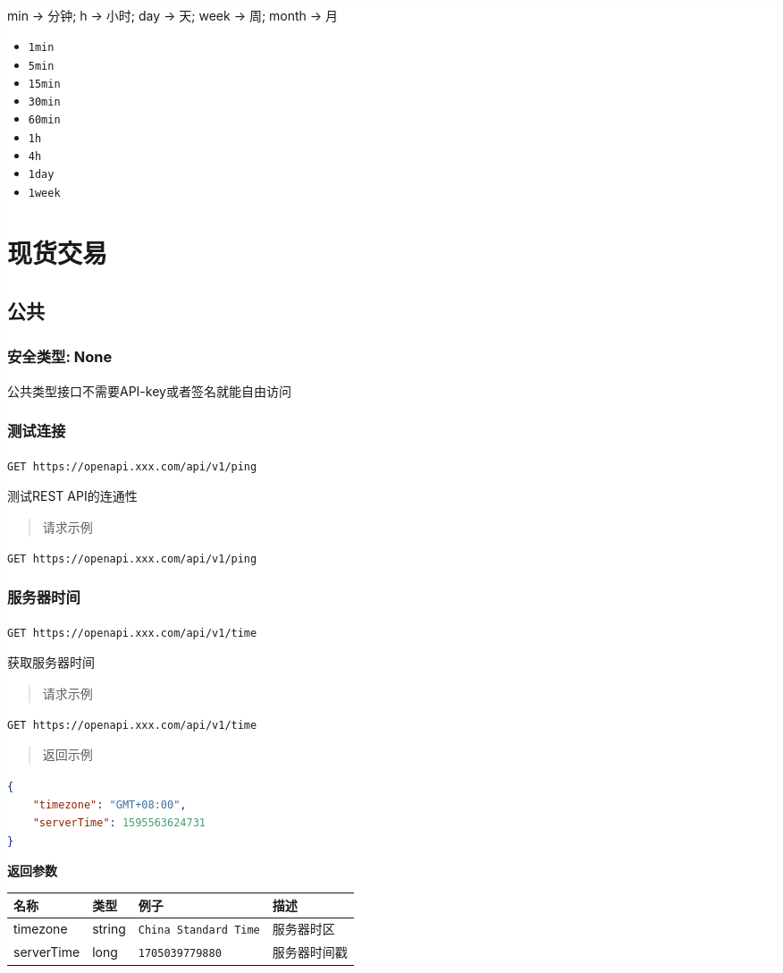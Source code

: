 min -> 分钟; h -> 小时; day -> 天; week -> 周; month -> 月

*   `1min`
*   `5min`
*   `15min`
*   `30min`
*   `60min`
*   `1h`
*   `4h`
*   `1day`
*   `1week`

# 现货交易

## 公共

### 安全类型: None

<aside class='notice'>公共类型接口不需要API-key或者签名就能自由访问</aside>

### 测试连接

`GET https://openapi.xxx.com/api/v1/ping`

测试REST API的连通性

> 请求示例

```http
GET https://openapi.xxx.com/api/v1/ping
```

### 服务器时间

`GET https://openapi.xxx.com/api/v1/time`

获取服务器时间

> 请求示例

```http
GET https://openapi.xxx.com/api/v1/time
```

> 返回示例

```json
{
    "timezone": "GMT+08:00",
    "serverTime": 1595563624731
}
```

**返回参数**

| 名称         | 类型     | 例子                  | 描述     |
| :--------- | :----- | :------------------ | :----- |
| timezone   | string | `China Standard Time` | 服务器时区  |
| serverTime | long   | `1705039779880`       | 服务器时间戳 |
